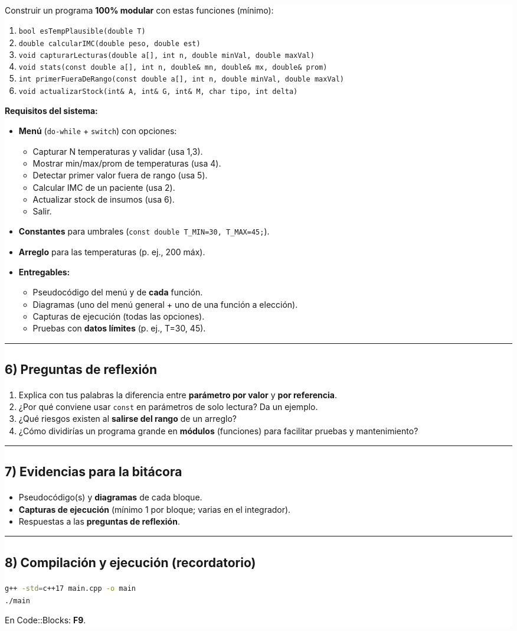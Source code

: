 Construir un programa **100% modular** con estas funciones (mínimo):

1. `bool esTempPlausible(double T)`
2. `double calcularIMC(double peso, double est)`
3. `void capturarLecturas(double a[], int n, double minVal, double maxVal)`
4. `void stats(const double a[], int n, double& mn, double& mx, double& prom)`
5. `int primerFueraDeRango(const double a[], int n, double minVal, double maxVal)`
6. `void actualizarStock(int& A, int& G, int& M, char tipo, int delta)`

**Requisitos del sistema:**

* **Menú** (`do-while` + `switch`) con opciones:

  * Capturar N temperaturas y validar (usa 1,3).
  * Mostrar min/max/prom de temperaturas (usa 4).
  * Detectar primer valor fuera de rango (usa 5).
  * Calcular IMC de un paciente (usa 2).
  * Actualizar stock de insumos (usa 6).
  * Salir.
* **Constantes** para umbrales (`const double T_MIN=30, T_MAX=45;`).
* **Arreglo** para las temperaturas (p. ej., 200 máx).
* **Entregables:**

  * Pseudocódigo del menú y de **cada** función.
  * Diagramas (uno del menú general + uno de una función a elección).
  * Capturas de ejecución (todas las opciones).
  * Pruebas con **datos límites** (p. ej., T=30, 45).

---

## 6) Preguntas de reflexión

1. Explica con tus palabras la diferencia entre **parámetro por valor** y **por referencia**.
2. ¿Por qué conviene usar `const` en parámetros de solo lectura? Da un ejemplo.
3. ¿Qué riesgos existen al **salirse del rango** de un arreglo?
4. ¿Cómo dividirías un programa grande en **módulos** (funciones) para facilitar pruebas y mantenimiento?

---

## 7) Evidencias para la bitácora

* Pseudocódigo(s) y **diagramas** de cada bloque.
* **Capturas de ejecución** (mínimo 1 por bloque; varias en el integrador).
* Respuestas a las **preguntas de reflexión**.

---

## 8) Compilación y ejecución (recordatorio)

```bash
g++ -std=c++17 main.cpp -o main
./main
```

En Code::Blocks: **F9**.

